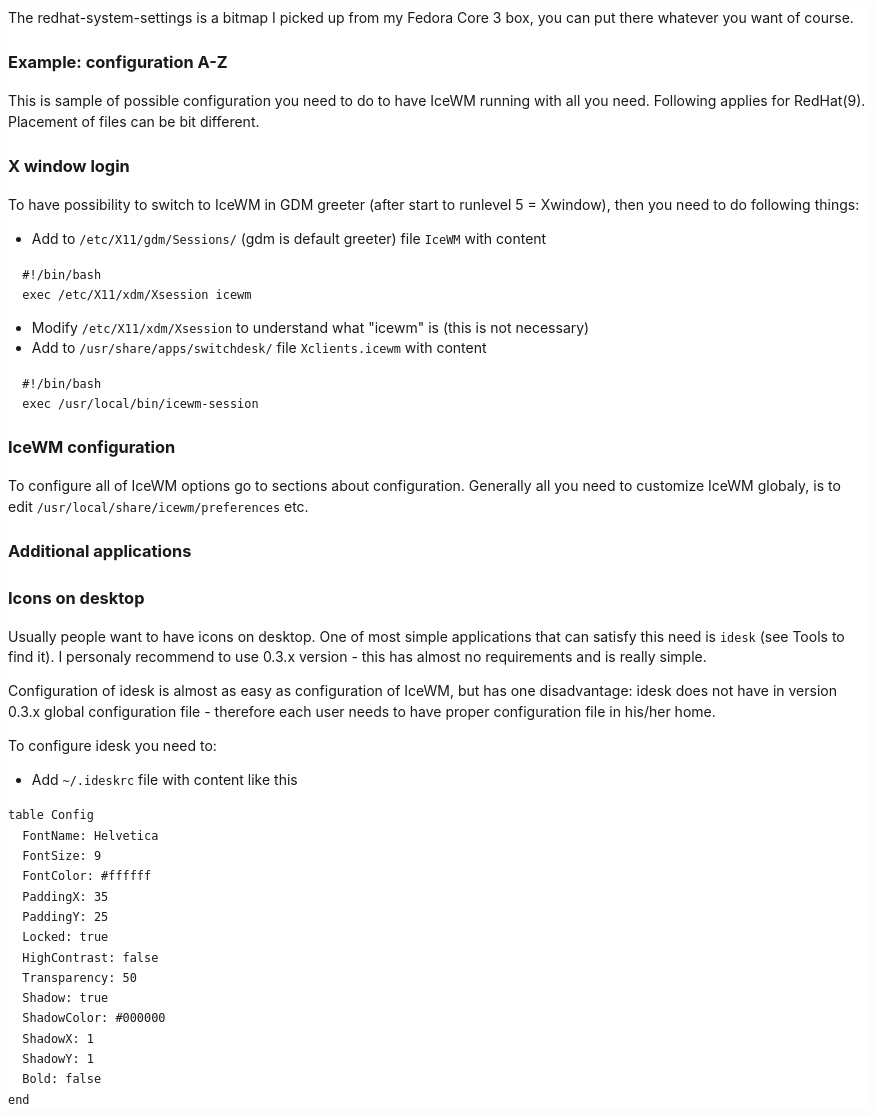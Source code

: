 The redhat-system-settings is a bitmap I picked up from my Fedora Core 3
box, you can put there whatever you want of course.



### Example: configuration A-Z


This is sample of possible configuration you need to do to have IceWM
running with all you need. Following applies for RedHat(9). Placement of files can be
bit different.

### X window login

To have possibility to switch to IceWM  in GDM greeter (after start to runlevel 5 = Xwindow),
then you need to do following things:


- Add to `/etc/X11/gdm/Sessions/` (gdm is default greeter) file `IceWM` with content
```
  #!/bin/bash
  exec /etc/X11/xdm/Xsession icewm
```
 
- Modify `/etc/X11/xdm/Xsession` to understand what "icewm" is (this is not necessary)
- Add to `/usr/share/apps/switchdesk/` file `Xclients.icewm` with content
```
  #!/bin/bash
  exec /usr/local/bin/icewm-session
```
  


### IceWM configuration

To configure all of IceWM options go to sections about configuration.
Generally all you need to customize IceWM globaly, is to edit `/usr/local/share/icewm/preferences` etc.

### Additional applications

### Icons on desktop

Usually people want to have icons on desktop. One of most simple applications that can
satisfy this need is `idesk` (see Tools to find it). I personaly recommend
to use 0.3.x version - this has almost no requirements and is really simple.

Configuration of idesk is almost as easy as configuration of IceWM, but has one disadvantage:
idesk does not have in version 0.3.x global configuration file - therefore each user needs to
have proper configuration file in his/her home.

To configure idesk you need to:

- Add `~/.ideskrc` file with content like this
```
table Config
  FontName: Helvetica
  FontSize: 9
  FontColor: #ffffff
  PaddingX: 35
  PaddingY: 25
  Locked: true
  HighContrast: false
  Transparency: 50
  Shadow: true
  ShadowColor: #000000
  ShadowX: 1
  ShadowY: 1
  Bold: false
end
```